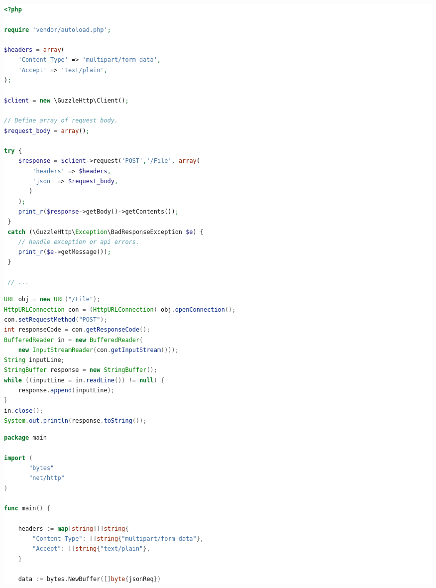 ```php
<?php

require 'vendor/autoload.php';

$headers = array(
    'Content-Type' => 'multipart/form-data',
    'Accept' => 'text/plain',
);

$client = new \GuzzleHttp\Client();

// Define array of request body.
$request_body = array();

try {
    $response = $client->request('POST','/File', array(
        'headers' => $headers,
        'json' => $request_body,
       )
    );
    print_r($response->getBody()->getContents());
 }
 catch (\GuzzleHttp\Exception\BadResponseException $e) {
    // handle exception or api errors.
    print_r($e->getMessage());
 }

 // ...

```

```java
URL obj = new URL("/File");
HttpURLConnection con = (HttpURLConnection) obj.openConnection();
con.setRequestMethod("POST");
int responseCode = con.getResponseCode();
BufferedReader in = new BufferedReader(
    new InputStreamReader(con.getInputStream()));
String inputLine;
StringBuffer response = new StringBuffer();
while ((inputLine = in.readLine()) != null) {
    response.append(inputLine);
}
in.close();
System.out.println(response.toString());

```

```go
package main

import (
       "bytes"
       "net/http"
)

func main() {

    headers := map[string][]string{
        "Content-Type": []string{"multipart/form-data"},
        "Accept": []string{"text/plain"},
    }

    data := bytes.NewBuffer([]byte{jsonReq})
```